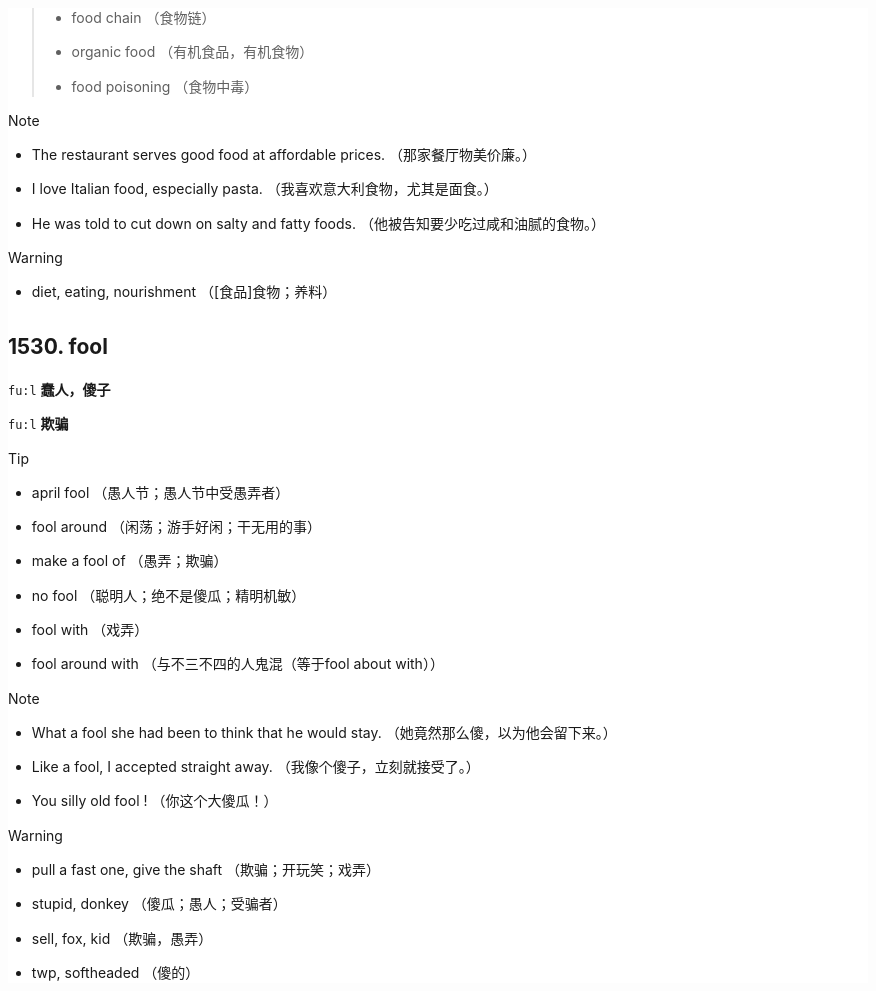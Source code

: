 >
> - food chain （食物链）
>
> - organic food （有机食品，有机食物）
>
> - food poisoning （食物中毒）
>

> [!NOTE]
>
> - The restaurant serves good food at affordable prices. （那家餐厅物美价廉。）
>
> - I love Italian food, especially pasta. （我喜欢意大利食物，尤其是面食。）
>
> - He was told to cut down on salty and fatty foods. （他被告知要少吃过咸和油腻的食物。）
>

> [!WARNING]
>
> - diet, eating, nourishment （[食品]食物；养料）
>

## 1530. fool

`fu:l`  **蠢人，傻子**

`fu:l`  **欺骗**

> [!TIP]
>
> - april fool （愚人节；愚人节中受愚弄者）
>
> - fool around （闲荡；游手好闲；干无用的事）
>
> - make a fool of （愚弄；欺骗）
>
> - no fool （聪明人；绝不是傻瓜；精明机敏）
>
> - fool with （戏弄）
>
> - fool around with （与不三不四的人鬼混（等于fool about with））
>

> [!NOTE]
>
> - What a fool she had been to think that he would stay. （她竟然那么傻，以为他会留下来。）
>
> - Like a fool, I accepted straight away. （我像个傻子，立刻就接受了。）
>
> - You silly old fool ! （你这个大傻瓜！）
>

> [!WARNING]
>
> - pull a fast one, give the shaft （欺骗；开玩笑；戏弄）
>
> - stupid, donkey （傻瓜；愚人；受骗者）
>
> - sell, fox, kid （欺骗，愚弄）
>
> - twp, softheaded （傻的）
>
